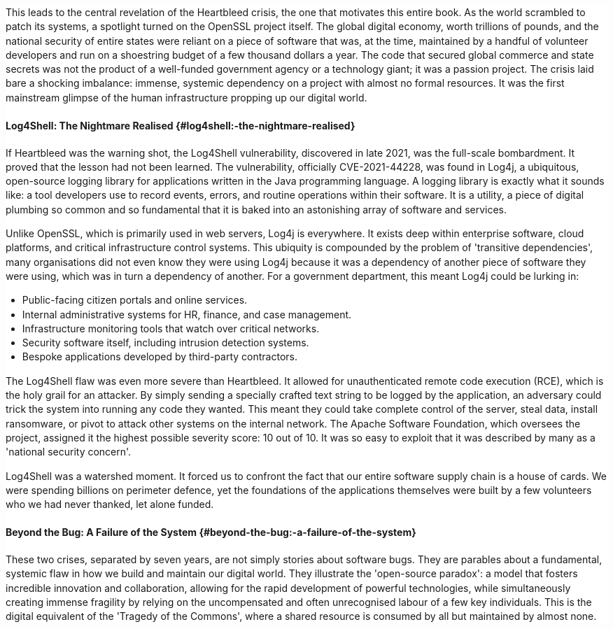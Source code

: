 This leads to the central revelation of the Heartbleed crisis, the one that motivates this entire book. As the world scrambled to patch its systems, a spotlight turned on the OpenSSL project itself. The global digital economy, worth trillions of pounds, and the national security of entire states were reliant on a piece of software that was, at the time, maintained by a handful of volunteer developers and run on a shoestring budget of a few thousand dollars a year. The code that secured global commerce and state secrets was not the product of a well-funded government agency or a technology giant; it was a passion project. The crisis laid bare a shocking imbalance: immense, systemic dependency on a project with almost no formal resources. It was the first mainstream glimpse of the human infrastructure propping up our digital world.

#### **Log4Shell: The Nightmare Realised** {#log4shell:-the-nightmare-realised}

If Heartbleed was the warning shot, the Log4Shell vulnerability, discovered in late 2021, was the full-scale bombardment. It proved that the lesson had not been learned. The vulnerability, officially CVE-2021-44228, was found in Log4j, a ubiquitous, open-source logging library for applications written in the Java programming language. A logging library is exactly what it sounds like: a tool developers use to record events, errors, and routine operations within their software. It is a utility, a piece of digital plumbing so common and so fundamental that it is baked into an astonishing array of software and services.

Unlike OpenSSL, which is primarily used in web servers, Log4j is everywhere. It exists deep within enterprise software, cloud platforms, and critical infrastructure control systems. This ubiquity is compounded by the problem of 'transitive dependencies', many organisations did not even know they were using Log4j because it was a dependency of another piece of software they were using, which was in turn a dependency of another. For a government department, this meant Log4j could be lurking in:

- Public-facing citizen portals and online services.
- Internal administrative systems for HR, finance, and case management.
- Infrastructure monitoring tools that watch over critical networks.
- Security software itself, including intrusion detection systems.
- Bespoke applications developed by third-party contractors.

The Log4Shell flaw was even more severe than Heartbleed. It allowed for unauthenticated remote code execution (RCE), which is the holy grail for an attacker. By simply sending a specially crafted text string to be logged by the application, an adversary could trick the system into running any code they wanted. This meant they could take complete control of the server, steal data, install ransomware, or pivot to attack other systems on the internal network. The Apache Software Foundation, which oversees the project, assigned it the highest possible severity score: 10 out of 10\. It was so easy to exploit that it was described by many as a 'national security concern'.

Log4Shell was a watershed moment. It forced us to confront the fact that our entire software supply chain is a house of cards. We were spending billions on perimeter defence, yet the foundations of the applications themselves were built by a few volunteers who we had never thanked, let alone funded.

#### **Beyond the Bug: A Failure of the System** {#beyond-the-bug:-a-failure-of-the-system}

These two crises, separated by seven years, are not simply stories about software bugs. They are parables about a fundamental, systemic flaw in how we build and maintain our digital world. They illustrate the 'open-source paradox': a model that fosters incredible innovation and collaboration, allowing for the rapid development of powerful technologies, while simultaneously creating immense fragility by relying on the uncompensated and often unrecognised labour of a few key individuals. This is the digital equivalent of the 'Tragedy of the Commons', where a shared resource is consumed by all but maintained by almost none.
